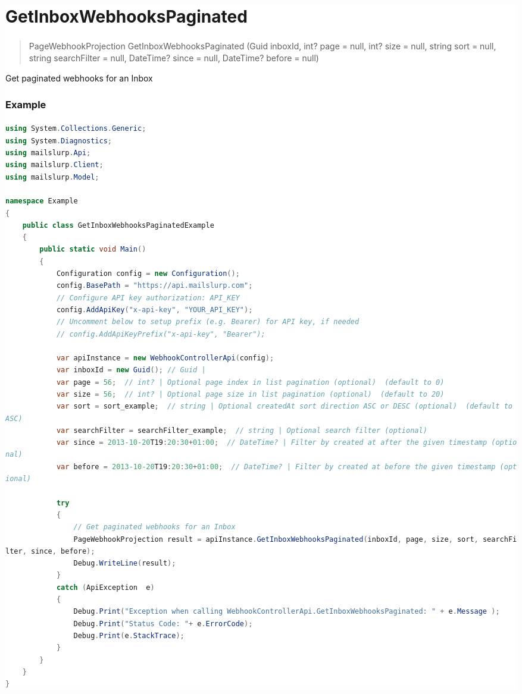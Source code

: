 <a name="getinboxwebhookspaginated"></a>
# **GetInboxWebhooksPaginated**
> PageWebhookProjection GetInboxWebhooksPaginated (Guid inboxId, int? page = null, int? size = null, string sort = null, string searchFilter = null, DateTime? since = null, DateTime? before = null)

Get paginated webhooks for an Inbox

### Example
```csharp
using System.Collections.Generic;
using System.Diagnostics;
using mailslurp.Api;
using mailslurp.Client;
using mailslurp.Model;

namespace Example
{
    public class GetInboxWebhooksPaginatedExample
    {
        public static void Main()
        {
            Configuration config = new Configuration();
            config.BasePath = "https://api.mailslurp.com";
            // Configure API key authorization: API_KEY
            config.AddApiKey("x-api-key", "YOUR_API_KEY");
            // Uncomment below to setup prefix (e.g. Bearer) for API key, if needed
            // config.AddApiKeyPrefix("x-api-key", "Bearer");

            var apiInstance = new WebhookControllerApi(config);
            var inboxId = new Guid(); // Guid | 
            var page = 56;  // int? | Optional page index in list pagination (optional)  (default to 0)
            var size = 56;  // int? | Optional page size in list pagination (optional)  (default to 20)
            var sort = sort_example;  // string | Optional createdAt sort direction ASC or DESC (optional)  (default to ASC)
            var searchFilter = searchFilter_example;  // string | Optional search filter (optional) 
            var since = 2013-10-20T19:20:30+01:00;  // DateTime? | Filter by created at after the given timestamp (optional) 
            var before = 2013-10-20T19:20:30+01:00;  // DateTime? | Filter by created at before the given timestamp (optional) 

            try
            {
                // Get paginated webhooks for an Inbox
                PageWebhookProjection result = apiInstance.GetInboxWebhooksPaginated(inboxId, page, size, sort, searchFilter, since, before);
                Debug.WriteLine(result);
            }
            catch (ApiException  e)
            {
                Debug.Print("Exception when calling WebhookControllerApi.GetInboxWebhooksPaginated: " + e.Message );
                Debug.Print("Status Code: "+ e.ErrorCode);
                Debug.Print(e.StackTrace);
            }
        }
    }
}
```
